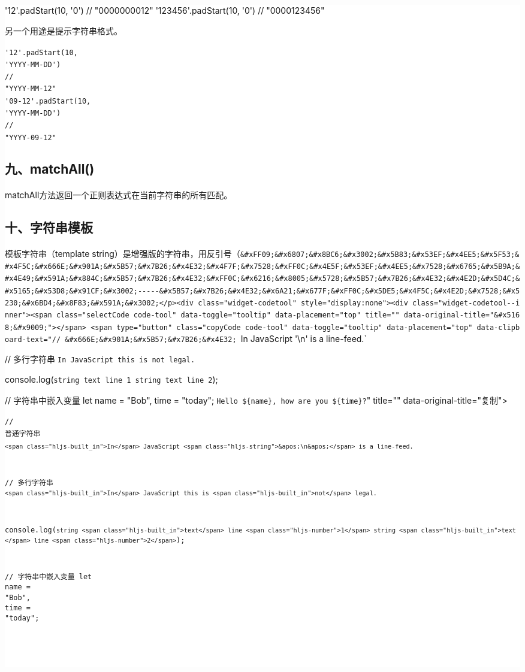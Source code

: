 <span class="hljs-string">&apos;12&apos;</span>.padStart(<span class="hljs-number">10</span>, <span class="hljs-string">&apos;0&apos;</span>) <span class="hljs-regexp">//</span> <span class="hljs-string">&quot;0000000012&quot;</span>
<span class="hljs-string">&apos;123456&apos;</span>.padStart(<span class="hljs-number">10</span>, <span class="hljs-string">&apos;0&apos;</span>) <span class="hljs-regexp">//</span> <span class="hljs-string">&quot;0000123456&quot;</span></code></pre><p>&#x53E6;&#x4E00;&#x4E2A;&#x7528;&#x9014;&#x662F;&#x63D0;&#x793A;&#x5B57;&#x7B26;&#x4E32;&#x683C;&#x5F0F;&#x3002;</p><div class="widget-codetool" style="display:none"><div class="widget-codetool--inner"><span class="selectCode code-tool" data-toggle="tooltip" data-placement="top" title="" data-original-title="&#x5168;&#x9009;"></span> <span type="button" class="copyCode code-tool" data-toggle="tooltip" data-placement="top" data-clipboard-text="&apos;12&apos;.padStart(10, &apos;YYYY-MM-DD&apos;) // &quot;YYYY-MM-12&quot;
&apos;09-12&apos;.padStart(10, &apos;YYYY-MM-DD&apos;) // &quot;YYYY-09-12&quot;" title="" data-original-title="&#x590D;&#x5236;"></span> <span type="button" class="saveToNote code-tool" data-toggle="tooltip" data-placement="top" title="" data-original-title="&#x653E;&#x8FDB;&#x7B14;&#x8BB0;"></span></div></div><pre class="hljs awk"><code><span class="hljs-string">&apos;12&apos;</span>.padStart(<span class="hljs-number">10</span>, <span class="hljs-string">&apos;YYYY-MM-DD&apos;</span>) <span class="hljs-regexp">//</span> <span class="hljs-string">&quot;YYYY-MM-12&quot;</span>
<span class="hljs-string">&apos;09-12&apos;</span>.padStart(<span class="hljs-number">10</span>, <span class="hljs-string">&apos;YYYY-MM-DD&apos;</span>) <span class="hljs-regexp">//</span> <span class="hljs-string">&quot;YYYY-09-12&quot;</span></code></pre><h2 id="articleHeader24">&#x4E5D;&#x3001;matchAll()</h2><p>matchAll&#x65B9;&#x6CD5;&#x8FD4;&#x56DE;&#x4E00;&#x4E2A;&#x6B63;&#x5219;&#x8868;&#x8FBE;&#x5F0F;&#x5728;&#x5F53;&#x524D;&#x5B57;&#x7B26;&#x4E32;&#x7684;&#x6240;&#x6709;&#x5339;&#x914D;&#x3002;</p><h2 id="articleHeader25">&#x5341;&#x3001;&#x5B57;&#x7B26;&#x4E32;&#x6A21;&#x677F;</h2><p>&#x6A21;&#x677F;&#x5B57;&#x7B26;&#x4E32;&#xFF08;template string&#xFF09;&#x662F;&#x589E;&#x5F3A;&#x7248;&#x7684;&#x5B57;&#x7B26;&#x4E32;&#xFF0C;&#x7528;&#x53CD;&#x5F15;&#x53F7;&#xFF08;`&#xFF09;&#x6807;&#x8BC6;&#x3002;&#x5B83;&#x53EF;&#x4EE5;&#x5F53;&#x4F5C;&#x666E;&#x901A;&#x5B57;&#x7B26;&#x4E32;&#x4F7F;&#x7528;&#xFF0C;&#x4E5F;&#x53EF;&#x4EE5;&#x7528;&#x6765;&#x5B9A;&#x4E49;&#x591A;&#x884C;&#x5B57;&#x7B26;&#x4E32;&#xFF0C;&#x6216;&#x8005;&#x5728;&#x5B57;&#x7B26;&#x4E32;&#x4E2D;&#x5D4C;&#x5165;&#x53D8;&#x91CF;&#x3002;-----&#x5B57;&#x7B26;&#x4E32;&#x6A21;&#x677F;&#xFF0C;&#x5DE5;&#x4F5C;&#x4E2D;&#x7528;&#x5230;&#x6BD4;&#x8F83;&#x591A;&#x3002;</p><div class="widget-codetool" style="display:none"><div class="widget-codetool--inner"><span class="selectCode code-tool" data-toggle="tooltip" data-placement="top" title="" data-original-title="&#x5168;&#x9009;"></span> <span type="button" class="copyCode code-tool" data-toggle="tooltip" data-placement="top" data-clipboard-text="// &#x666E;&#x901A;&#x5B57;&#x7B26;&#x4E32;
`In JavaScript &apos;\n&apos; is a line-feed.`

// &#x591A;&#x884C;&#x5B57;&#x7B26;&#x4E32;
`In JavaScript this is
 not legal.`

console.log(`string text line 1
string text line 2`);

// &#x5B57;&#x7B26;&#x4E32;&#x4E2D;&#x5D4C;&#x5165;&#x53D8;&#x91CF;
let name = &quot;Bob&quot;, time = &quot;today&quot;;
`Hello ${name}, how are you ${time}?`" title="" data-original-title="&#x590D;&#x5236;"></span> <span type="button" class="saveToNote code-tool" data-toggle="tooltip" data-placement="top" title="" data-original-title="&#x653E;&#x8FDB;&#x7B14;&#x8BB0;"></span></div></div><pre class="hljs sqf"><code><span class="hljs-comment">// &#x666E;&#x901A;&#x5B57;&#x7B26;&#x4E32;</span>
`<span class="hljs-built_in">In</span> JavaScript <span class="hljs-string">&apos;\n&apos;</span> is a line-feed.`

<span class="hljs-comment">// &#x591A;&#x884C;&#x5B57;&#x7B26;&#x4E32;</span>
`<span class="hljs-built_in">In</span> JavaScript this is
 <span class="hljs-built_in">not</span> legal.`

console.<span class="hljs-built_in">log</span>(`string <span class="hljs-built_in">text</span> line <span class="hljs-number">1</span>
string <span class="hljs-built_in">text</span> line <span class="hljs-number">2</span>`);

<span class="hljs-comment">// &#x5B57;&#x7B26;&#x4E32;&#x4E2D;&#x5D4C;&#x5165;&#x53D8;&#x91CF;</span>
let <span class="hljs-built_in">name</span> = <span class="hljs-string">&quot;Bob&quot;</span>, <span class="hljs-built_in">time</span> = <span class="hljs-string">&quot;today&quot;</span>;